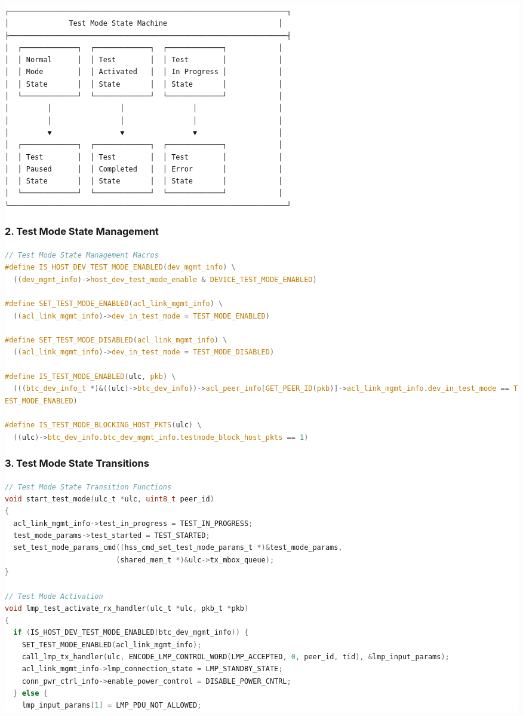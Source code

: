 ```
┌─────────────────────────────────────────────────────────────────┐
│              Test Mode State Machine                          │
├─────────────────────────────────────────────────────────────────┤
│  ┌─────────────┐  ┌─────────────┐  ┌─────────────┐            │
│  │ Normal      │  │ Test        │  │ Test        │            │
│  │ Mode        │  │ Activated   │  │ In Progress │            │
│  │ State       │  │ State       │  │ State       │            │
│  └─────────────┘  └─────────────┘  └─────────────┘            │
│         │                │                │                   │
│         │                │                │                   │
│         ▼                ▼                ▼                   │
│  ┌─────────────┐  ┌─────────────┐  ┌─────────────┐            │
│  │ Test        │  │ Test        │  │ Test        │            │
│  │ Paused      │  │ Completed   │  │ Error       │            │
│  │ State       │  │ State       │  │ State       │            │
│  └─────────────┘  └─────────────┘  └─────────────┘            │
└─────────────────────────────────────────────────────────────────┘
```

### 2. Test Mode State Management

```c
// Test Mode State Management Macros
#define IS_HOST_DEV_TEST_MODE_ENABLED(dev_mgmt_info) \
  ((dev_mgmt_info)->host_dev_test_mode_enable & DEVICE_TEST_MODE_ENABLED)

#define SET_TEST_MODE_ENABLED(acl_link_mgmt_info) \
  ((acl_link_mgmt_info)->dev_in_test_mode = TEST_MODE_ENABLED)

#define SET_TEST_MODE_DISABLED(acl_link_mgmt_info) \
  ((acl_link_mgmt_info)->dev_in_test_mode = TEST_MODE_DISABLED)

#define IS_TEST_MODE_ENABLED(ulc, pkb) \
  (((btc_dev_info_t *)&((ulc)->btc_dev_info))->acl_peer_info[GET_PEER_ID(pkb)]->acl_link_mgmt_info.dev_in_test_mode == TEST_MODE_ENABLED)

#define IS_TEST_MODE_BLOCKING_HOST_PKTS(ulc) \
  ((ulc)->btc_dev_info.btc_dev_mgmt_info.testmode_block_host_pkts == 1)
```

### 3. Test Mode State Transitions

```c
// Test Mode State Transition Functions
void start_test_mode(ulc_t *ulc, uint8_t peer_id)
{
  acl_link_mgmt_info->test_in_progress = TEST_IN_PROGRESS;
  test_mode_params->test_started = TEST_STARTED;
  set_test_mode_params_cmd((hss_cmd_set_test_mode_params_t *)&test_mode_params, 
                          (shared_mem_t *)&ulc->tx_mbox_queue);
}

// Test Mode Activation
void lmp_test_activate_rx_handler(ulc_t *ulc, pkb_t *pkb)
{
  if (IS_HOST_DEV_TEST_MODE_ENABLED(btc_dev_mgmt_info)) {
    SET_TEST_MODE_ENABLED(acl_link_mgmt_info);
    call_lmp_tx_handler(ulc, ENCODE_LMP_CONTROL_WORD(LMP_ACCEPTED, 0, peer_id, tid), &lmp_input_params);
    acl_link_mgmt_info->lmp_connection_state = LMP_STANDBY_STATE;
    conn_pwr_ctrl_info->enable_power_control = DISABLE_POWER_CNTRL;
  } else {
    lmp_input_params[1] = LMP_PDU_NOT_ALLOWED;
```